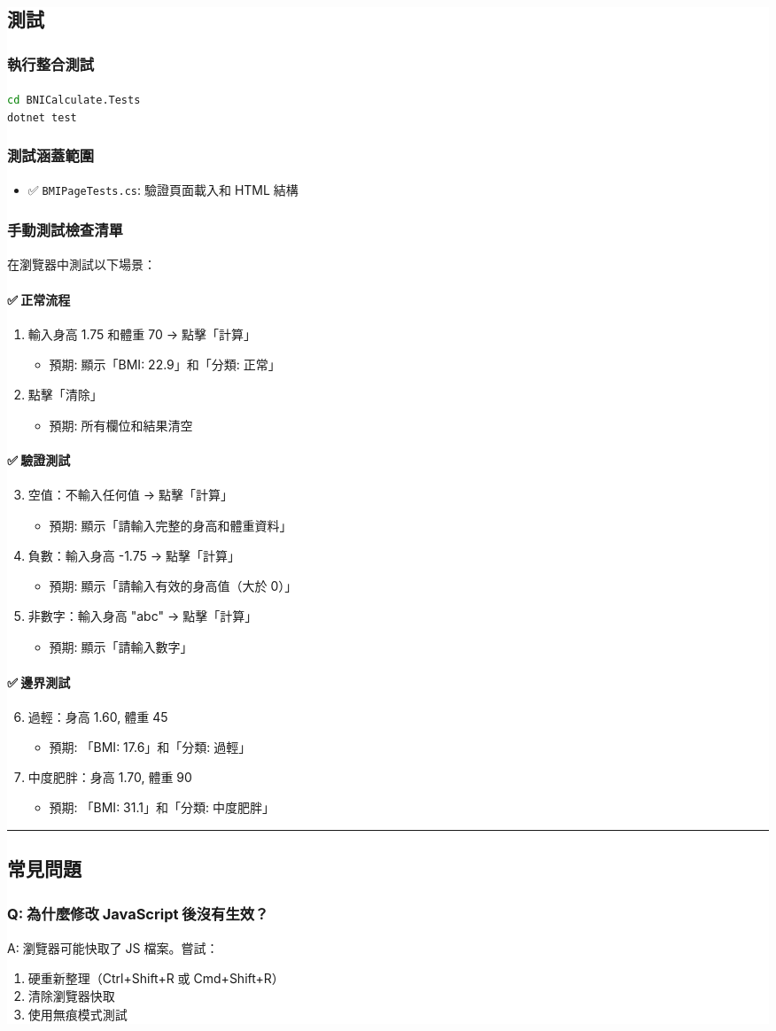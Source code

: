 ## 測試

### 執行整合測試

```bash
cd BNICalculate.Tests
dotnet test
```

### 測試涵蓋範圍

- ✅ `BMIPageTests.cs`: 驗證頁面載入和 HTML 結構

### 手動測試檢查清單

在瀏覽器中測試以下場景：

#### ✅ 正常流程

1. 輸入身高 1.75 和體重 70 → 點擊「計算」
   - 預期: 顯示「BMI: 22.9」和「分類: 正常」

2. 點擊「清除」
   - 預期: 所有欄位和結果清空

#### ✅ 驗證測試

3. 空值：不輸入任何值 → 點擊「計算」
   - 預期: 顯示「請輸入完整的身高和體重資料」

4. 負數：輸入身高 -1.75 → 點擊「計算」
   - 預期: 顯示「請輸入有效的身高值（大於 0）」

5. 非數字：輸入身高 "abc" → 點擊「計算」
   - 預期: 顯示「請輸入數字」

#### ✅ 邊界測試

6. 過輕：身高 1.60, 體重 45
   - 預期: 「BMI: 17.6」和「分類: 過輕」

7. 中度肥胖：身高 1.70, 體重 90
   - 預期: 「BMI: 31.1」和「分類: 中度肥胖」

---

## 常見問題

### Q: 為什麼修改 JavaScript 後沒有生效？

A: 瀏覽器可能快取了 JS 檔案。嘗試：

1. 硬重新整理（Ctrl+Shift+R 或 Cmd+Shift+R）
2. 清除瀏覽器快取
3. 使用無痕模式測試
